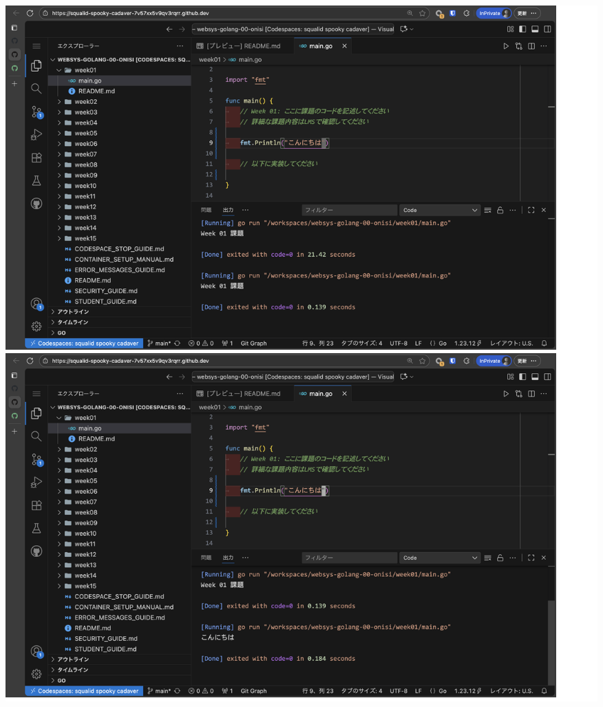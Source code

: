 <img src="images/codesapce-run-maingo-3.png" alt="Simple Browser" width="800">
<img src="images/codesapce-run-maingo-4.png" alt="localhost入力" width="800">